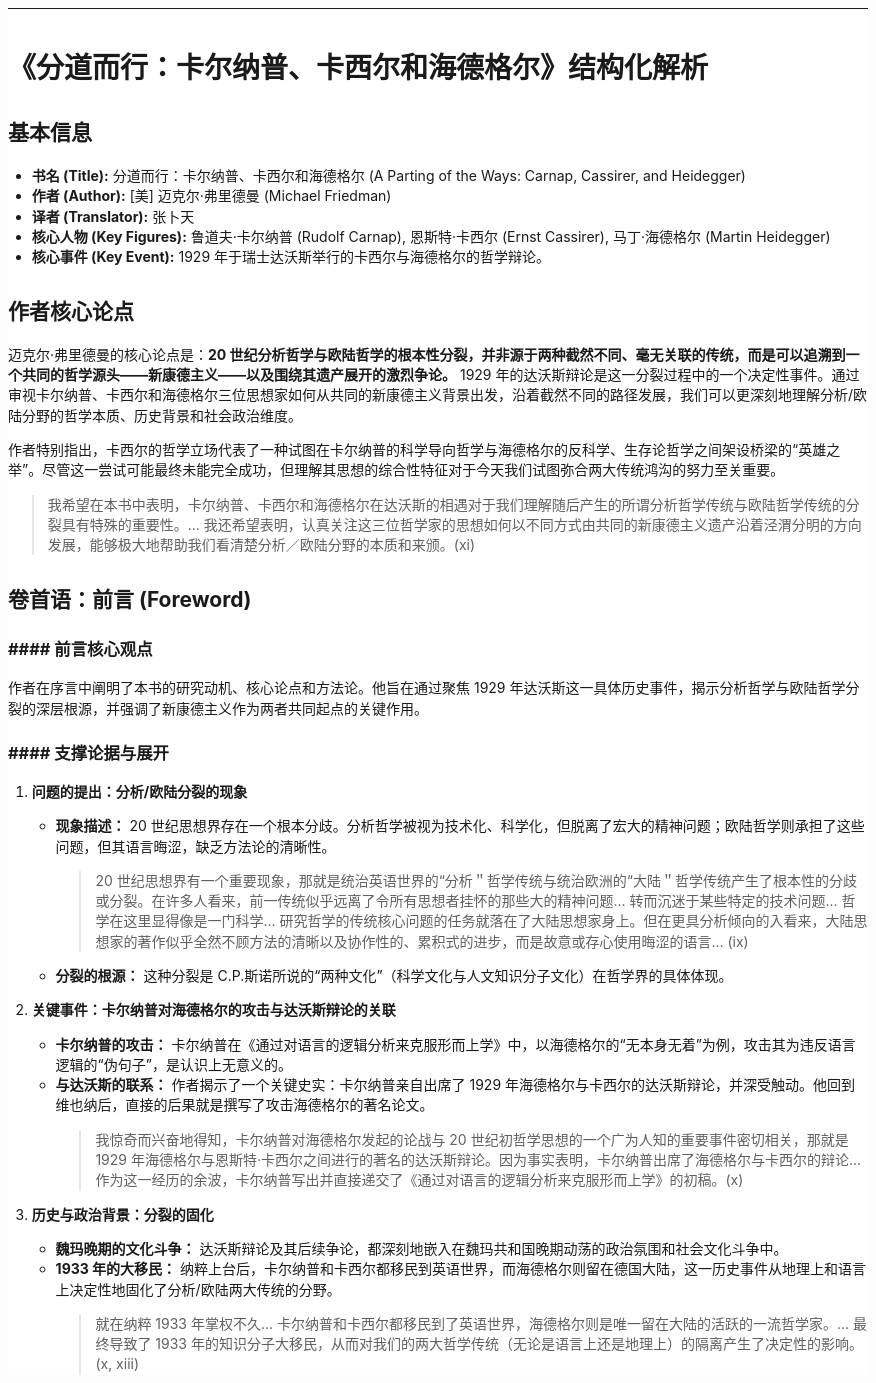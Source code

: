

***

# 《分道而行：卡尔纳普、卡西尔和海德格尔》结构化解析

## 基本信息

*   **书名 (Title):** 分道而行：卡尔纳普、卡西尔和海德格尔 (A Parting of the Ways: Carnap, Cassirer, and Heidegger)
*   **作者 (Author):** [美] 迈克尔·弗里德曼 (Michael Friedman)
*   **译者 (Translator):** 张卜天
*   **核心人物 (Key Figures):** 鲁道夫·卡尔纳普 (Rudolf Carnap), 恩斯特·卡西尔 (Ernst Cassirer), 马丁·海德格尔 (Martin Heidegger)
*   **核心事件 (Key Event):** 1929 年于瑞士达沃斯举行的卡西尔与海德格尔的哲学辩论。

## 作者核心论点

迈克尔·弗里德曼的核心论点是：**20 世纪分析哲学与欧陆哲学的根本性分裂，并非源于两种截然不同、毫无关联的传统，而是可以追溯到一个共同的哲学源头——新康德主义——以及围绕其遗产展开的激烈争论。** 1929 年的达沃斯辩论是这一分裂过程中的一个决定性事件。通过审视卡尔纳普、卡西尔和海德格尔三位思想家如何从共同的新康德主义背景出发，沿着截然不同的路径发展，我们可以更深刻地理解分析/欧陆分野的哲学本质、历史背景和社会政治维度。

作者特别指出，卡西尔的哲学立场代表了一种试图在卡尔纳普的科学导向哲学与海德格尔的反科学、生存论哲学之间架设桥梁的“英雄之举”。尽管这一尝试可能最终未能完全成功，但理解其思想的综合性特征对于今天我们试图弥合两大传统鸿沟的努力至关重要。

> 我希望在本书中表明，卡尔纳普、卡西尔和海德格尔在达沃斯的相遇对于我们理解随后产生的所谓分析哲学传统与欧陆哲学传统的分裂具有特殊的重要性。... 我还希望表明，认真关注这三位哲学家的思想如何以不同方式由共同的新康德主义遗产沿着泾渭分明的方向发展，能够极大地帮助我们看清楚分析／欧陆分野的本质和来颁。(xi)

## 卷首语：前言 (Foreword)

### #### 前言核心观点
作者在序言中阐明了本书的研究动机、核心论点和方法论。他旨在通过聚焦 1929 年达沃斯这一具体历史事件，揭示分析哲学与欧陆哲学分裂的深层根源，并强调了新康德主义作为两者共同起点的关键作用。

### #### 支撑论据与展开

1.  **问题的提出：分析/欧陆分裂的现象**
    *   **现象描述：** 20 世纪思想界存在一个根本分歧。分析哲学被视为技术化、科学化，但脱离了宏大的精神问题；欧陆哲学则承担了这些问题，但其语言晦涩，缺乏方法论的清晰性。
        > 20 世纪思想界有一个重要现象，那就是统治英语世界的“分析＂哲学传统与统治欧洲的“大陆＂哲学传统产生了根本性的分歧或分裂。在许多人看来，前一传统似乎远离了令所有思想者挂怀的那些大的精神问题... 转而沉迷于某些特定的技术问题... 哲学在这里显得像是一门科学... 研究哲学的传统核心问题的任务就落在了大陆思想家身上。但在更具分析倾向的入看来，大陆思想家的著作似乎全然不顾方法的清晰以及协作性的、累积式的进步，而是故意或存心使用晦涩的语言... (ix)
    *   **分裂的根源：** 这种分裂是 C.P.斯诺所说的“两种文化”（科学文化与人文知识分子文化）在哲学界的具体体现。

2.  **关键事件：卡尔纳普对海德格尔的攻击与达沃斯辩论的关联**
    *   **卡尔纳普的攻击：** 卡尔纳普在《通过对语言的逻辑分析来克服形而上学》中，以海德格尔的“无本身无着”为例，攻击其为违反语言逻辑的“伪句子”，是认识上无意义的。
    *   **与达沃斯的联系：** 作者揭示了一个关键史实：卡尔纳普亲自出席了 1929 年海德格尔与卡西尔的达沃斯辩论，并深受触动。他回到维也纳后，直接的后果就是撰写了攻击海德格尔的著名论文。
        > 我惊奇而兴奋地得知，卡尔纳普对海德格尔发起的论战与 20 世纪初哲学思想的一个广为人知的重要事件密切相关，那就是 1929 年海德格尔与恩斯特·卡西尔之间进行的著名的达沃斯辩论。因为事实表明，卡尔纳普出席了海德格尔与卡西尔的辩论... 作为这一经历的余波，卡尔纳普写出并直接递交了《通过对语言的逻辑分析来克服形而上学》的初稿。(x)

3.  **历史与政治背景：分裂的固化**
    *   **魏玛晚期的文化斗争：** 达沃斯辩论及其后续争论，都深刻地嵌入在魏玛共和国晚期动荡的政治氛围和社会文化斗争中。
    *   **1933 年的大移民：** 纳粹上台后，卡尔纳普和卡西尔都移民到英语世界，而海德格尔则留在德国大陆，这一历史事件从地理上和语言上决定性地固化了分析/欧陆两大传统的分野。
        > 就在纳粹 1933 年掌权不久... 卡尔纳普和卡西尔都移民到了英语世界，海德格尔则是唯一留在大陆的活跃的一流哲学家。... 最终导致了 1933 年的知识分子大移民，从而对我们的两大哲学传统（无论是语言上还是地理上）的隔离产生了决定性的影响。(x, xiii)
